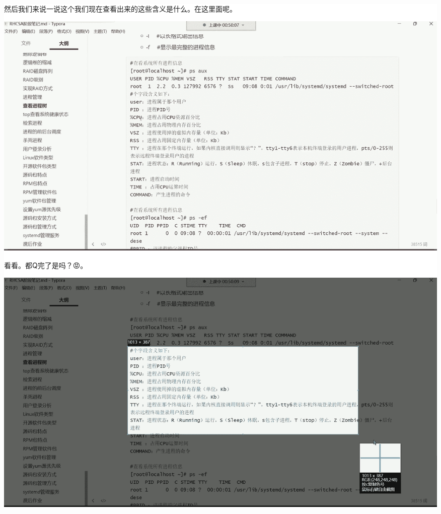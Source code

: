 然后我们来说一说这个我们现在查看出来的这些含义是什么。在这里面呢。

![](img/f081544b2304fd7016bb60e35f8ff0d9_54.png)

看看。都Q完了是吗？😡。

![](img/f081544b2304fd7016bb60e35f8ff0d9_56.png)
